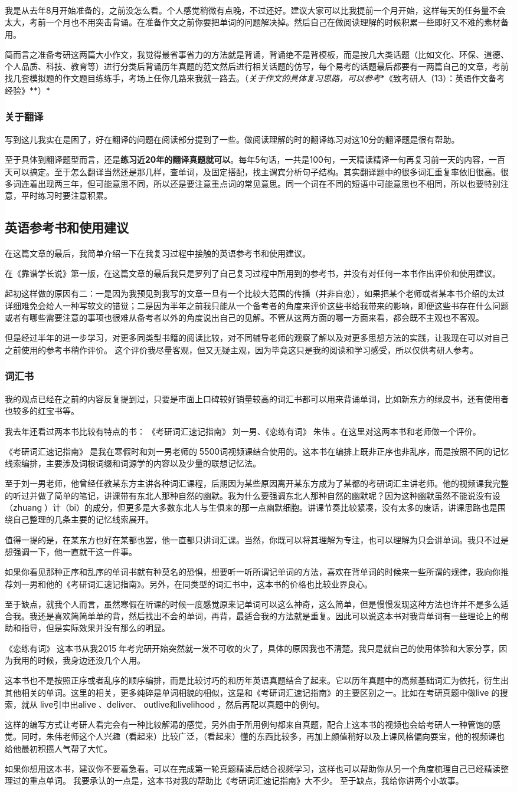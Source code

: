 我是从去年8月开始准备的，之前没怎么看。个人感觉稍微有点晚，不过还好。建议大家可以比我提前一个月开始，这样每天的任务量不会太大，考前一个月也不用突击背诵。在准备作文之前你要把单词的问题解决掉。然后自己在做阅读理解的时候积累一些即好又不难的素材备用。

简而言之准备考研这两篇大小作文，我觉得最省事省力的方法就是背诵，背诵绝不是背模板，而是按几大类话题（比如文化、环保、道德、个人品质、科技、教育等）进行分类后背诵历年真题的范文然后进行相关话题的仿写，每个易考的话题最后都要有一两篇自己的文章，考前找几套模拟题的作文题目练练手，考场上任你几路来我就一路去。（*关于作文的具体复习思路，可以参考**《致考研人（13）：英语作文备考经验》**）*

### 关于翻译

写到这儿我实在是困了，好在翻译的问题在阅读部分提到了一些。做阅读理解的时的翻译练习对这10分的翻译题是很有帮助。

至于具体到翻译题型而言，还是**练习近20年的翻译真题就可以**。每年5句话，一共是100句，一天精读精译一句再复习前一天的内容，一百天可以搞定。至于怎么翻译当然还是那几样，查单词，及固定搭配，找主谓宾分析句子结构。其实翻译题中的很多词汇重复率依旧很高。很多词连着出现两三年，但可能意思不同，所以还是要注意重点词的常见意思。同一个词在不同的短语中可能意思也不相同，所以也要特别注意，平时练习时要注意积累。

## 英语参考书和使用建议

在这篇文章的最后，我简单介绍一下在我复习过程中接触的英语参考书和使用建议。

在《靠谱学长说》第一版，在这篇文章的最后我只是罗列了自己复习过程中所用到的参考书，并没有对任何一本书作出评价和使用建议。

起初这样做的原因有二：一是因为我预见到我写的文章一旦有一个比较大范围的传播（并非自恋），如果把某个老师或者某本书介绍的太过详细难免会给人一种写软文的错觉；二是因为半年之前我只能从一个备考者的角度来评价这些书给我带来的影响，即便这些书存在什么问题或者有哪些需要注意的事项也很难从备考者以外的角度说出自己的见解。不管从这两方面的哪一方面来看，都会既不主观也不客观。

但是经过半年的进一步学习，对更多同类型书籍的阅读比较，对不同辅导老师的观察了解以及对更多思想方法的实践，让我现在可以对自己之前使用的参考书稍作评价。
这个评价我尽量客观，但又无疑主观，因为毕竟这只是我的阅读和学习感受，所以仅供考研人参考。

### 词汇书

我的观点已经在之前的内容反复提到过，只要是市面上口碑较好销量较高的词汇书都可以用来背诵单词，比如新东方的绿皮书，还有使用者也较多的红宝书等。

我去年还看过两本书比较有特点的书： 《考研词汇速记指南》 刘一男、《恋练有词》 朱伟 。在这里对这两本书和老师做一个评价。

《考研词汇速记指南》 是我在寒假时和刘一男老师的 5500词视频课结合使用的。这本书在编排上既非正序也非乱序，而是按照不同的记忆线索编排，主要涉及词根词缀和词源学的内容以及少量的联想记忆法。

至于刘一男老师，他曾经任教某东方主讲各种词汇课程，后期因为某些原因离开某东方成为了某都的考研词汇主讲老师。他的视频课我完整的听过并做了简单的笔记，讲课带有东北人那种自然的幽默。我为什么要强调东北人那种自然的幽默呢？因为这种幽默虽然不能说没有设（zhuang ）计（bi）的成分，但更多是大多数东北人与生俱来的那一点幽默细胞。讲课节奏比较紧凑，没有太多的废话，讲课思路也是围绕自己整理的几条主要的记忆线索展开。

值得一提的是，在某东方也好在某都也罢，他一直都只讲词汇课。当然，你既可以将其理解为专注，也可以理解为只会讲单词。我只不过是想强调一下，他一直就干这一件事。

如果你看见那种正序和乱序的单词书就有种莫名的恐惧，想要听一听所谓记单词的方法，喜欢在背单词的时候来一些所谓的规律，我向你推荐刘一男和他的《考研词汇速记指南》。另外，在同类型的词汇书中，这本书的价格也比较业界良心。

至于缺点，就我个人而言，虽然寒假在听课的时候一度感觉原来记单词可以这么神奇，这么简单，但是慢慢发现这种方法也许并不是多么适合我。我还是喜欢简简单单的背，然后找出不会的单词，再背，最适合我的方法就是重复。因此可以说这本书对我背单词有一些理论上的帮助和指导，但是实际效果并没有那么的明显。

《恋练有词》 这本书从我2015 年考完研开始突然就一发不可收的火了，具体的原因我也不清楚。我只是就自己的使用体验和大家分享，因为我用的时候，我身边还没几个人用。

这本书也不是按照正序或者乱序的顺序编排，而是比较讨巧的和历年英语真题结合了起来。它以历年真题中的高频基础词汇为依托，衍生出其他相关的单词。这里的相关，更多纯碎是单词相貌的相似，这是和《考研词汇速记指南》的主要区别之一。比如在考研真题中做live 的搜索，就从 live引申出alive 、deliver、 outlive和livelihood ，然后再配以真题中的例句。

这样的编写方式让考研人看完会有一种比较解渴的感觉，另外由于所用例句都来自真题，配合上这本书的视频也会给考研人一种管饱的感觉。同时，朱伟老师这个人兴趣（看起来）比较广泛，（看起来）懂的东西比较多，再加上颜值稍好以及上课风格偏向耍宝，他的视频课也给他最初积攒人气帮了大忙。

如果你想用这本书，建议你不要着急看。可以在完成第一轮真题精读后结合视频学习，这样也可以帮助你从另一个角度梳理自己已经精读整理过的重点单词。
我要承认的一点是，这本书对我的帮助比《考研词汇速记指南》大不少。
至于缺点，我给你讲两个小故事。
